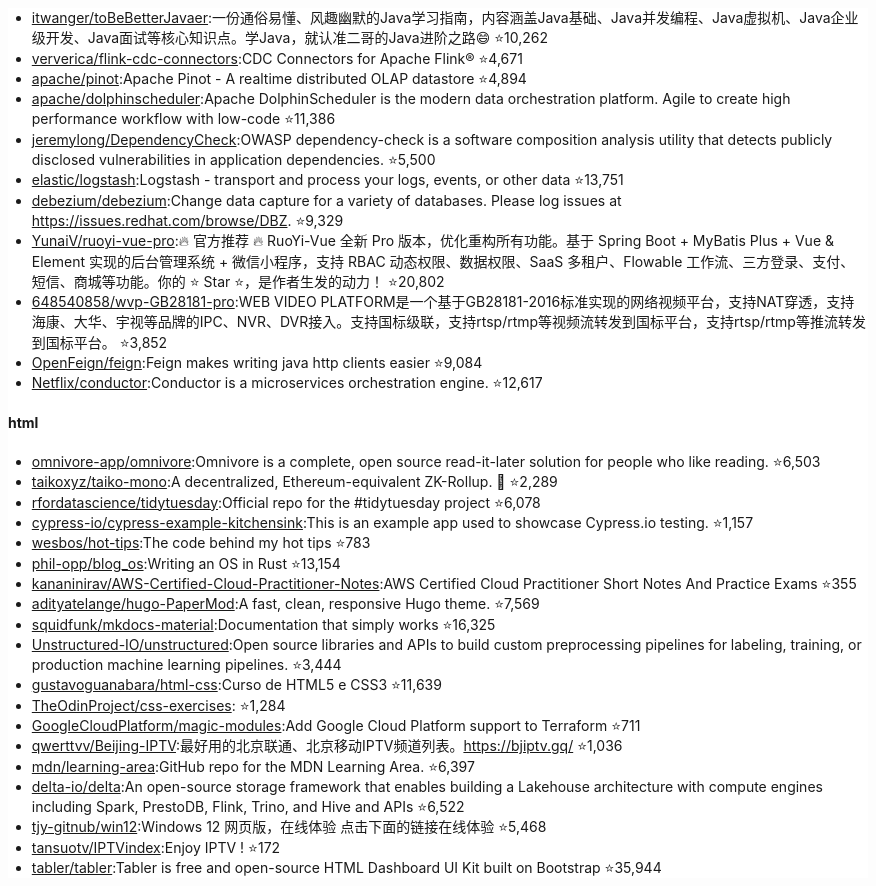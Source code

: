 * [itwanger/toBeBetterJavaer](https://github.com/itwanger/toBeBetterJavaer):一份通俗易懂、风趣幽默的Java学习指南，内容涵盖Java基础、Java并发编程、Java虚拟机、Java企业级开发、Java面试等核心知识点。学Java，就认准二哥的Java进阶之路😄 ⭐10,262
* [ververica/flink-cdc-connectors](https://github.com/ververica/flink-cdc-connectors):CDC Connectors for Apache Flink® ⭐4,671
* [apache/pinot](https://github.com/apache/pinot):Apache Pinot - A realtime distributed OLAP datastore ⭐4,894
* [apache/dolphinscheduler](https://github.com/apache/dolphinscheduler):Apache DolphinScheduler is the modern data orchestration platform. Agile to create high performance workflow with low-code ⭐11,386
* [jeremylong/DependencyCheck](https://github.com/jeremylong/DependencyCheck):OWASP dependency-check is a software composition analysis utility that detects publicly disclosed vulnerabilities in application dependencies. ⭐5,500
* [elastic/logstash](https://github.com/elastic/logstash):Logstash - transport and process your logs, events, or other data ⭐13,751
* [debezium/debezium](https://github.com/debezium/debezium):Change data capture for a variety of databases. Please log issues at https://issues.redhat.com/browse/DBZ. ⭐9,329
* [YunaiV/ruoyi-vue-pro](https://github.com/YunaiV/ruoyi-vue-pro):🔥 官方推荐 🔥 RuoYi-Vue 全新 Pro 版本，优化重构所有功能。基于 Spring Boot + MyBatis Plus + Vue & Element 实现的后台管理系统 + 微信小程序，支持 RBAC 动态权限、数据权限、SaaS 多租户、Flowable 工作流、三方登录、支付、短信、商城等功能。你的 ⭐️ Star ⭐️，是作者生发的动力！ ⭐20,802
* [648540858/wvp-GB28181-pro](https://github.com/648540858/wvp-GB28181-pro):WEB VIDEO PLATFORM是一个基于GB28181-2016标准实现的网络视频平台，支持NAT穿透，支持海康、大华、宇视等品牌的IPC、NVR、DVR接入。支持国标级联，支持rtsp/rtmp等视频流转发到国标平台，支持rtsp/rtmp等推流转发到国标平台。 ⭐3,852
* [OpenFeign/feign](https://github.com/OpenFeign/feign):Feign makes writing java http clients easier ⭐9,084
* [Netflix/conductor](https://github.com/Netflix/conductor):Conductor is a microservices orchestration engine. ⭐12,617

#### html
* [omnivore-app/omnivore](https://github.com/omnivore-app/omnivore):Omnivore is a complete, open source read-it-later solution for people who like reading. ⭐6,503
* [taikoxyz/taiko-mono](https://github.com/taikoxyz/taiko-mono):A decentralized, Ethereum-equivalent ZK-Rollup. 🥁 ⭐2,289
* [rfordatascience/tidytuesday](https://github.com/rfordatascience/tidytuesday):Official repo for the #tidytuesday project ⭐6,078
* [cypress-io/cypress-example-kitchensink](https://github.com/cypress-io/cypress-example-kitchensink):This is an example app used to showcase Cypress.io testing. ⭐1,157
* [wesbos/hot-tips](https://github.com/wesbos/hot-tips):The code behind my hot tips ⭐783
* [phil-opp/blog_os](https://github.com/phil-opp/blog_os):Writing an OS in Rust ⭐13,154
* [kananinirav/AWS-Certified-Cloud-Practitioner-Notes](https://github.com/kananinirav/AWS-Certified-Cloud-Practitioner-Notes):AWS Certified Cloud Practitioner Short Notes And Practice Exams ⭐355
* [adityatelange/hugo-PaperMod](https://github.com/adityatelange/hugo-PaperMod):A fast, clean, responsive Hugo theme. ⭐7,569
* [squidfunk/mkdocs-material](https://github.com/squidfunk/mkdocs-material):Documentation that simply works ⭐16,325
* [Unstructured-IO/unstructured](https://github.com/Unstructured-IO/unstructured):Open source libraries and APIs to build custom preprocessing pipelines for labeling, training, or production machine learning pipelines. ⭐3,444
* [gustavoguanabara/html-css](https://github.com/gustavoguanabara/html-css):Curso de HTML5 e CSS3 ⭐11,639
* [TheOdinProject/css-exercises](https://github.com/TheOdinProject/css-exercises): ⭐1,284
* [GoogleCloudPlatform/magic-modules](https://github.com/GoogleCloudPlatform/magic-modules):Add Google Cloud Platform support to Terraform ⭐711
* [qwerttvv/Beijing-IPTV](https://github.com/qwerttvv/Beijing-IPTV):最好用的北京联通、北京移动IPTV频道列表。https://bjiptv.gq/ ⭐1,036
* [mdn/learning-area](https://github.com/mdn/learning-area):GitHub repo for the MDN Learning Area. ⭐6,397
* [delta-io/delta](https://github.com/delta-io/delta):An open-source storage framework that enables building a Lakehouse architecture with compute engines including Spark, PrestoDB, Flink, Trino, and Hive and APIs ⭐6,522
* [tjy-gitnub/win12](https://github.com/tjy-gitnub/win12):Windows 12 网页版，在线体验 点击下面的链接在线体验 ⭐5,468
* [tansuotv/IPTVindex](https://github.com/tansuotv/IPTVindex):Enjoy IPTV ! ⭐172
* [tabler/tabler](https://github.com/tabler/tabler):Tabler is free and open-source HTML Dashboard UI Kit built on Bootstrap ⭐35,944